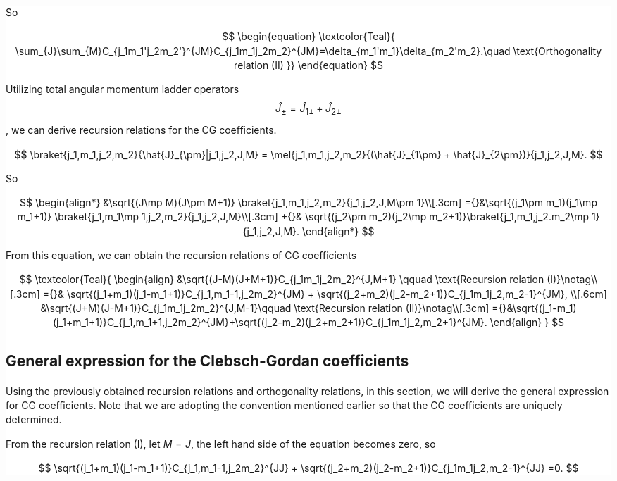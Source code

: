 So

$$
\begin{equation}
    \textcolor{Teal}{
\sum_{J}\sum_{M}C_{j_1m_1'j_2m_2'}^{JM}C_{j_1m_1j_2m_2}^{JM}=\delta_{m_1'm_1}\delta_{m_2'm_2}.\quad \text{Orthogonality relation (II)
}}
\end{equation}
$$

Utilizing total angular momentum ladder operators $$\hat{J}_{\pm} = \hat{J}_{1\pm} + \hat{J}_{2\pm}$$, we can derive recursion relations for the CG coefficients.

$$
\braket{j_1,m_1,j_2,m_2}{\hat{J}_{\pm}|j_1,j_2,J,M} = \mel{j_1,m_1,j_2,m_2}{(\hat{J}_{1\pm} + \hat{J}_{2\pm})}{j_1,j_2,J,M}.
$$

So

$$
\begin{align*}
    &\sqrt{(J\mp M)(J\pm M+1)} \braket{j_1,m_1,j_2,m_2}{j_1,j_2,J,M\pm 1}\\[.3cm]
    ={}&\sqrt{(j_1\pm m_1)(j_1\mp m_1+1)} \braket{j_1,m_1\mp 1,j_2,m_2}{j_1,j_2,J,M}\\[.3cm]
    +{}& \sqrt{(j_2\pm m_2)(j_2\mp m_2+1)}\braket{j_1,m_1,j_2.m_2\mp 1}{j_1,j_2,J,M}.
\end{align*}
$$

From this equation, we can obtain the recursion relations of CG coefficients

$$
\textcolor{Teal}{
    \begin{align}
                &\sqrt{(J-M)(J+M+1)}C_{j_1m_1j_2m_2}^{J,M+1} \qquad \text{Recursion relation (I)}\notag\\[.3cm]
        ={}& \sqrt{(j_1+m_1)(j_1-m_1+1)}C_{j_1,m_1-1,j_2m_2}^{JM} + \sqrt{(j_2+m_2)(j_2-m_2+1)}C_{j_1m_1j_2,m_2-1}^{JM}, \\[.6cm]
        &\sqrt{(J+M)(J-M+1)}C_{j_1m_1j_2m_2}^{J,M-1}\qquad \text{Recursion relation (II)}\notag\\[.3cm]
        ={}&\sqrt{(j_1-m_1)(j_1+m_1+1)}C_{j_1,m_1+1,j_2m_2}^{JM}+\sqrt{(j_2-m_2)(j_2+m_2+1)}C_{j_1m_1j_2,m_2+1}^{JM}. 
    \end{align}
}
$$

## General expression for the Clebsch-Gordan coefficients
Using the previously obtained recursion relations and orthogonality relations, in this section, we will derive the general expression for CG coefficients. Note that we are adopting the convention mentioned earlier so that the CG coefficients are uniquely determined.

From the recursion relation (I), let $M=J$, the left hand side of the equation becomes zero, so

$$
\sqrt{(j_1+m_1)(j_1-m_1+1)}C_{j_1,m_1-1,j_2m_2}^{JJ} + \sqrt{(j_2+m_2)(j_2-m_2+1)}C_{j_1m_1j_2,m_2-1}^{JJ} =0.
$$
